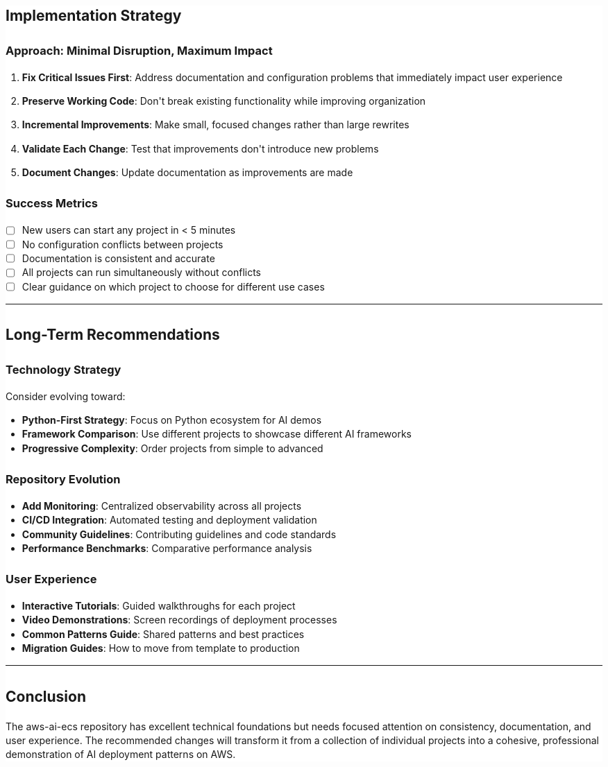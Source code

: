 ## Implementation Strategy

### Approach: Minimal Disruption, Maximum Impact

1. **Fix Critical Issues First**: Address documentation and configuration problems that immediately impact user experience

2. **Preserve Working Code**: Don't break existing functionality while improving organization

3. **Incremental Improvements**: Make small, focused changes rather than large rewrites

4. **Validate Each Change**: Test that improvements don't introduce new problems

5. **Document Changes**: Update documentation as improvements are made

### Success Metrics

- [ ] New users can start any project in < 5 minutes
- [ ] No configuration conflicts between projects  
- [ ] Documentation is consistent and accurate
- [ ] All projects can run simultaneously without conflicts
- [ ] Clear guidance on which project to choose for different use cases

---

## Long-Term Recommendations

### Technology Strategy
Consider evolving toward:
- **Python-First Strategy**: Focus on Python ecosystem for AI demos
- **Framework Comparison**: Use different projects to showcase different AI frameworks
- **Progressive Complexity**: Order projects from simple to advanced

### Repository Evolution
- **Add Monitoring**: Centralized observability across all projects
- **CI/CD Integration**: Automated testing and deployment validation
- **Community Guidelines**: Contributing guidelines and code standards
- **Performance Benchmarks**: Comparative performance analysis

### User Experience
- **Interactive Tutorials**: Guided walkthroughs for each project
- **Video Demonstrations**: Screen recordings of deployment processes
- **Common Patterns Guide**: Shared patterns and best practices
- **Migration Guides**: How to move from template to production

---

## Conclusion

The aws-ai-ecs repository has excellent technical foundations but needs focused attention on consistency, documentation, and user experience. The recommended changes will transform it from a collection of individual projects into a cohesive, professional demonstration of AI deployment patterns on AWS.
